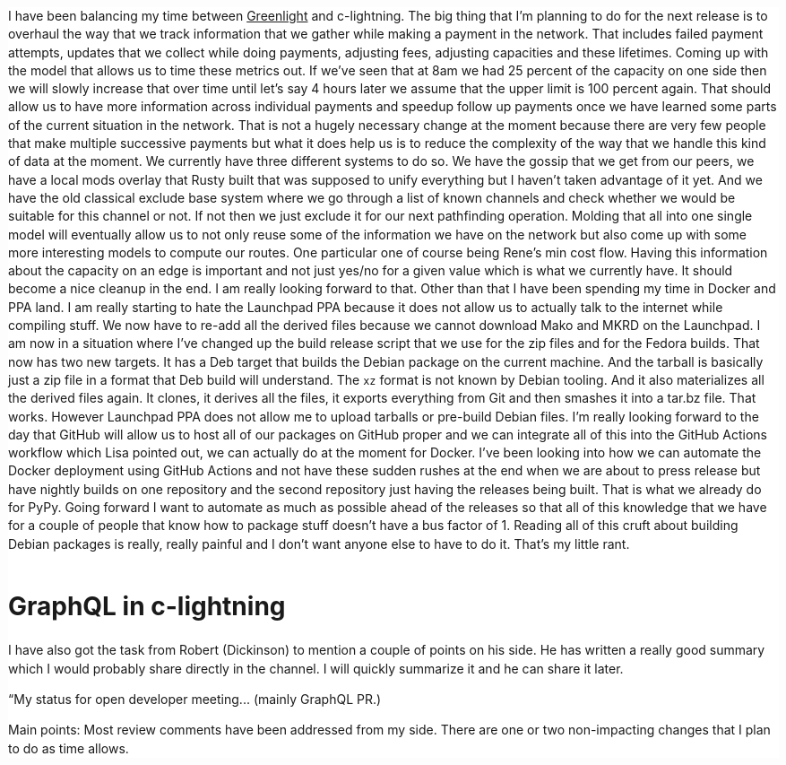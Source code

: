 I have been balancing my time between [Greenlight](https://blog.blockstream.com/en-greenlight-by-blockstream-lightning-made-easy/) and c-lightning. The big thing that I’m planning to do for the next release is to overhaul the way that we track information that we gather while making a payment in the network. That includes failed payment attempts, updates that we collect while doing payments, adjusting fees, adjusting capacities and these lifetimes. Coming up with the model that allows us to time these metrics out. If we’ve seen that at 8am we had 25 percent of the capacity on one side then we will slowly increase that over time until let’s say 4 hours later we assume that the upper limit is 100 percent again. That should allow us to have more information across individual payments and speedup follow up payments once we have learned some parts of the current situation in the network. That is not a hugely necessary change at the moment because there are very few people that make multiple successive payments but what it does help us is to reduce the complexity of the way that we handle this kind of data at the moment. We currently have three different systems to do so. We have the gossip that we get from our peers, we have a local mods overlay that Rusty built that was supposed to unify everything but I haven’t taken advantage of it yet. And we have the old classical exclude base system where we go through a list of known channels and check whether we would be suitable for this channel or not. If not then we just exclude it for our next pathfinding operation. Molding that all into one single model will eventually allow us to not only reuse some of the information we have on the network but also come up with some more interesting models to compute our routes. One particular one of course being Rene’s min cost flow. Having this information about the capacity on an edge is important and not just yes/no for a given value which is what we currently have. It should become a nice cleanup in the end. I am really looking forward to that. Other than that I have been spending my time in Docker and PPA land. I am really starting to hate the Launchpad PPA because it does not allow us to actually talk to the internet while compiling stuff. We now have to re-add all the derived files because we cannot download Mako and MKRD on the Launchpad. I am now in a situation where I’ve changed up the build release script that we use for the zip files and for the Fedora builds. That now has two new targets. It has a Deb target that builds the Debian package on the current machine. And the tarball is basically just a zip file in a format that Deb build will understand. The `xz` format is not known by Debian tooling. And it also materializes all the derived files again. It clones, it derives all the files, it exports everything from Git and then smashes it into a tar.bz file. That works. However Launchpad PPA does not allow me to upload tarballs or pre-build Debian files. I’m really looking forward to the day that GitHub will allow us to host all of our packages on GitHub proper and we can integrate all of this into the GitHub Actions workflow which Lisa pointed out, we can actually do at the moment for Docker. I’ve been looking into how we can automate the Docker deployment using GitHub Actions and not have these sudden rushes at the end when we are about to press release but have nightly builds on one repository and the second repository just having the releases being built. That is what we already do for PyPy. Going forward I want to automate as much as possible ahead of the releases so that all of this knowledge that we have for a couple of people that know how to package stuff doesn’t have a bus factor of 1. Reading all of this cruft about building Debian packages is really, really painful and I don’t want anyone else to have to do it. That’s my little rant.

# GraphQL in c-lightning

I have also got the task from Robert (Dickinson) to mention a couple of points on his side. He has written a really good summary which I would probably share directly in the channel. I will quickly summarize it and he can share it later.

“My status for open developer meeting... (mainly GraphQL PR.)

Main points:
Most review comments have been addressed from my side. There are one or two non-impacting changes that I plan to do as time allows.

